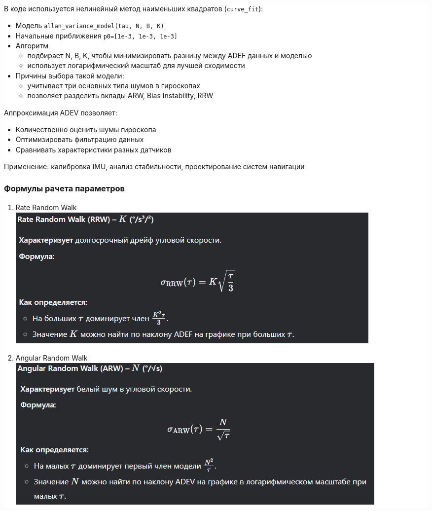 В коде используется нелинейный метод наименьших
квадратов (`curve_fit`):
- Модель `allan_variance_model(tau, N, B, K)`
- Начальные приближения `p0=[1e-3, 1e-3, 1e-3]`
- Алгоритм
  - подбирает N, B, K, чтобы минимизировать разницу между ADEF данных и моделью
  - использует логарифмический масштаб для лучшей сходимости
- Причины выбора такой модели:
  - учитывает три основных типа шумов в гироскопах
  - позволяет разделить вклады ARW, Bias Instability, RRW

Аппроксимация ADEV позволяет:
- Количественно оценить шумы гироскопа
- Оптимизировать фильтрацию данных
- Сравнивать характеристики разных датчиков

Применение: калибровка IMU, анализ стабильности, проектирование систем навигации

### Формулы рачета параметров 

1. Rate Random Walk
![](Images_for_readme/rrw.png)

2. Angular Random Walk
![](Images_for_readme/ARW.png)
